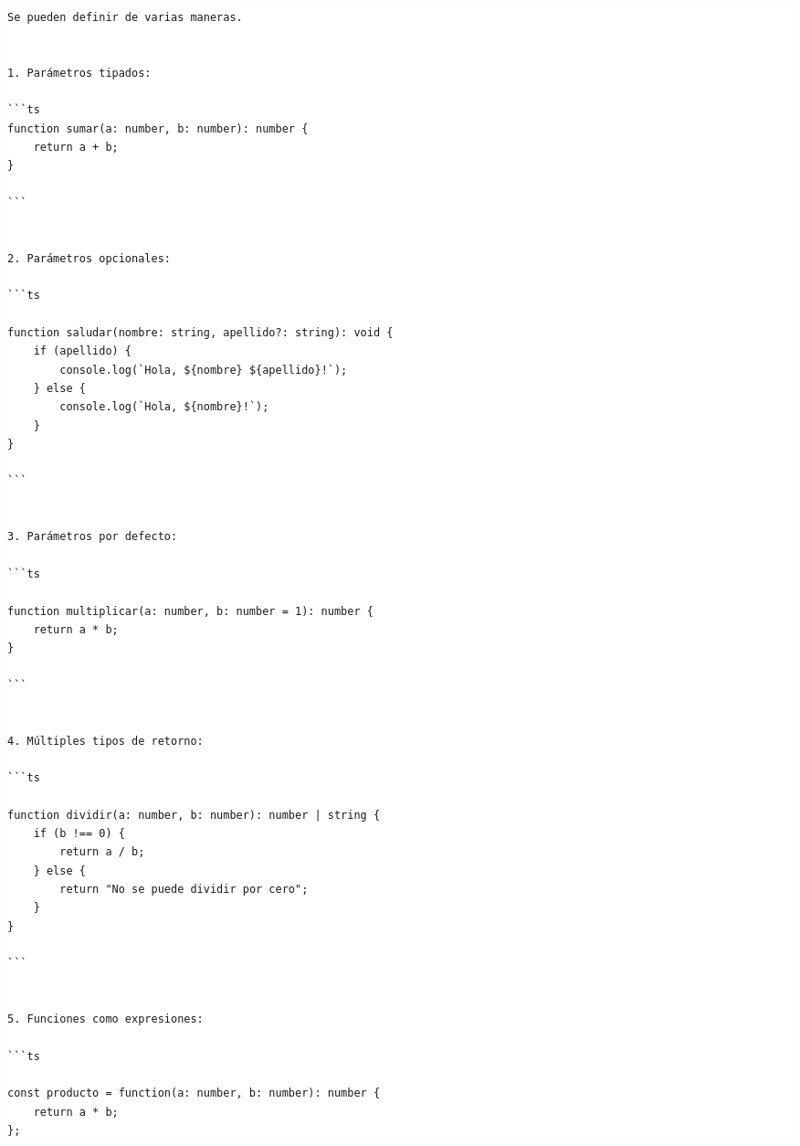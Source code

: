 	Se pueden definir de varias maneras. 


	1. Parámetros tipados: 

	```ts
	function sumar(a: number, b: number): number {
    	return a + b;
	}

	```


	2. Parámetros opcionales: 

	```ts

	function saludar(nombre: string, apellido?: string): void {
	    if (apellido) {
	        console.log(`Hola, ${nombre} ${apellido}!`);
	    } else {
	        console.log(`Hola, ${nombre}!`);
	    }
	}

	```


	3. Parámetros por defecto: 

	```ts

	function multiplicar(a: number, b: number = 1): number {
	    return a * b;
	}

	```


	4. Múltiples tipos de retorno: 

	```ts

	function dividir(a: number, b: number): number | string {
	    if (b !== 0) {
	        return a / b;
	    } else {
	        return "No se puede dividir por cero";
	    }
	}

	```	


	5. Funciones como expresiones: 

	```ts

	const producto = function(a: number, b: number): number {
	    return a * b;
	};
